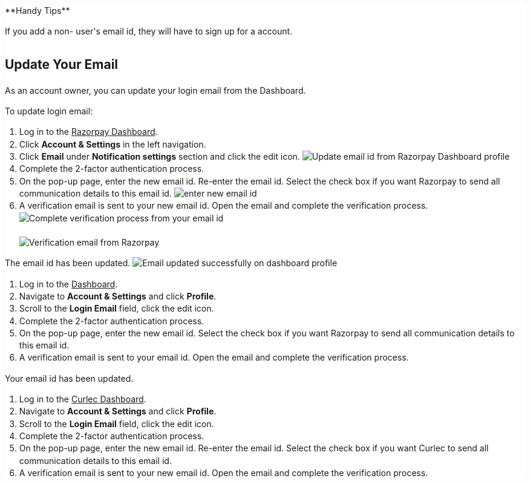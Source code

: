 <callout>
**Handy Tips**

If you add a non-<brand-name/> user's email id, they will have to sign up for a <brand-name/> account.
</callout>

## Update Your Email
As an account owner, you can update your <brand-name/> login email from the <brand-name/> Dashboard. 

To update login email:

<show-if org="razorpay" country="IN">

1. Log in to the <a href="https://dashboard.razorpay.com/#/access/signin" target="_blank">Razorpay Dashboard</a>.
1. Click **Account & Settings** in the left navigation.
1. Click **Email** under **Notification settings** section and click the edit icon.
    <img class="click-zoom" src="/docs/assets/images/dashboard-guide-profile-update-email.jpg" alt="Update email id from Razorpay Dashboard profile"/>
1. Complete the 2-factor authentication process.
1. On the pop-up page, enter the new email id. Re-enter the email id. Select the check box if you want Razorpay to send all communication details to this email id.
    <img class="click-zoom" width="300" src="/docs/assets/images/dashboard-guide-profile-email-id-repeat.jpg" alt="enter new email id"/>
1. A verification email is sent to your new email id. Open the email and complete the verification process.
    <img class="click-zoom" width="300" src="/docs/assets/images/dashboard-guide-profile-verification.jpg" alt="Complete verification process from your email id"/> <br/> 
    <br/>
    <img class="click-zoom" width="800" src="/docs/assets/images/dashboard-guide-profile-verify-email.jpg" alt="Verification email from Razorpay"/>

The email id has been updated.
<img class="click-zoom" width="300" src="/docs/assets/images/dashboard-guide-profile-updated-email.jpg" alt="Email updated successfully on dashboard profile"/>

</show-if>

<show-if org="axis">

1. Log in to the <a href="https://axis.razorpay.com/" target="_blank">Dashboard</a>.
2. Navigate to **Account & Settings** and click **Profile**.
3. Scroll to the **Login Email** field, click the edit icon. <br/>
4. Complete the 2-factor authentication process.
5. On the pop-up page, enter the new email id. Select the check box if you want Razorpay to send all communication details to this email id.
6. A verification email is sent to your email id. Open the email and complete the verification process.

Your email id has been updated.
</show-if>

<show-if org="razorpay" country="MY">

1. Log in to the <a href="https://dashboard.curlec.com/?screen=sign_in" target="_blank">Curlec Dashboard</a>.
2. Navigate to **Account & Settings** and click **Profile**.
3. Scroll to the **Login Email** field, click the edit icon.
4. Complete the 2-factor authentication process.
5. On the pop-up page, enter the new email id. Re-enter the email id. Select the check box if you want Curlec to send all communication details to this email id.
6. A verification email is sent to your new email id. Open the email and complete the verification process.
